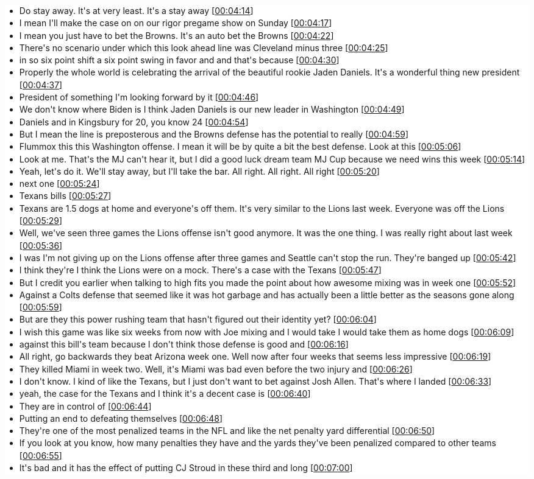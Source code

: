 *  Do stay away. It's at very least. It's a stay away [[00:04:14](https://www.youtube.com/watch?v=L_9EcI633C0&t=254.28s)]
*  I mean I'll make the case on on our rigor pregame show on Sunday [[00:04:17](https://www.youtube.com/watch?v=L_9EcI633C0&t=257.32s)]
*  I mean you just have to bet the Browns. It's an auto bet the Browns [[00:04:22](https://www.youtube.com/watch?v=L_9EcI633C0&t=262.22s)]
*  There's no scenario under which this look ahead line was Cleveland minus three [[00:04:25](https://www.youtube.com/watch?v=L_9EcI633C0&t=265.6s)]
*  in so six point shift a six point swing in favor and and that's because [[00:04:30](https://www.youtube.com/watch?v=L_9EcI633C0&t=270.88s)]
*  Properly the whole world is celebrating the arrival of the beautiful rookie Jaden Daniels. It's a wonderful thing new president [[00:04:37](https://www.youtube.com/watch?v=L_9EcI633C0&t=277.48s)]
*  President of something I'm looking forward by it [[00:04:46](https://www.youtube.com/watch?v=L_9EcI633C0&t=286.8s)]
*  We don't know where Biden is I think Jaden Daniels is our new leader in Washington [[00:04:49](https://www.youtube.com/watch?v=L_9EcI633C0&t=289.96000000000004s)]
*  Daniels and in Kingsbury for 20, you know 24 [[00:04:54](https://www.youtube.com/watch?v=L_9EcI633C0&t=294.71999999999997s)]
*  But I mean the line is preposterous and the Browns defense has the potential to really [[00:04:59](https://www.youtube.com/watch?v=L_9EcI633C0&t=299.15999999999997s)]
*  Flummox this this Washington offense. I mean it will be by quite a bit the best defense. Look at this [[00:05:06](https://www.youtube.com/watch?v=L_9EcI633C0&t=306.96s)]
*  Look at me. That's the MJ can't hear it, but I did a good luck dream team MJ Cup because we need wins this week [[00:05:14](https://www.youtube.com/watch?v=L_9EcI633C0&t=314.28s)]
*  Yeah, let's do it. We'll stay away, but I'll take the bar. All right. All right. All right [[00:05:20](https://www.youtube.com/watch?v=L_9EcI633C0&t=320.59999999999997s)]
*  next one [[00:05:24](https://www.youtube.com/watch?v=L_9EcI633C0&t=324.91999999999996s)]
*  Texans bills [[00:05:27](https://www.youtube.com/watch?v=L_9EcI633C0&t=327.52s)]
*  Texans are 1.5 dogs at home and everyone's off them. It's very similar to the Lions last week. Everyone was off the Lions [[00:05:29](https://www.youtube.com/watch?v=L_9EcI633C0&t=329.28s)]
*  Well, we've seen three games the Lions offense isn't good anymore. It was the one thing. I was really right about last week [[00:05:36](https://www.youtube.com/watch?v=L_9EcI633C0&t=336.47999999999996s)]
*  I was I'm not giving up on the Lions offense after three games and Seattle can't stop the run. They're banged up [[00:05:42](https://www.youtube.com/watch?v=L_9EcI633C0&t=342.23999999999995s)]
*  I think they're I think the Lions were on a mock. There's a case with the Texans [[00:05:47](https://www.youtube.com/watch?v=L_9EcI633C0&t=347.28s)]
*  But I credit you earlier when talking to high fits you made the point about how awesome mixing was in week one [[00:05:52](https://www.youtube.com/watch?v=L_9EcI633C0&t=352.44s)]
*  Against a Colts defense that seemed like it was hot garbage and has actually been a little better as the seasons gone along [[00:05:59](https://www.youtube.com/watch?v=L_9EcI633C0&t=359.2s)]
*  But are they this power rushing team that hasn't figured out their identity yet? [[00:06:04](https://www.youtube.com/watch?v=L_9EcI633C0&t=364.96s)]
*  I wish this game was like six weeks from now with Joe mixing and I would take I would take them as home dogs [[00:06:09](https://www.youtube.com/watch?v=L_9EcI633C0&t=369.36s)]
*  against this bill's team because I don't think those defense is good and [[00:06:16](https://www.youtube.com/watch?v=L_9EcI633C0&t=376.24s)]
*  All right, go backwards they beat Arizona week one. Well now after four weeks that seems less impressive [[00:06:19](https://www.youtube.com/watch?v=L_9EcI633C0&t=379.96s)]
*  They killed Miami in week two. Well, it's Miami was bad even before the two injury and [[00:06:26](https://www.youtube.com/watch?v=L_9EcI633C0&t=386.76s)]
*  I don't know. I kind of like the Texans, but I just don't want to bet against Josh Allen. That's where I landed [[00:06:33](https://www.youtube.com/watch?v=L_9EcI633C0&t=393.47999999999996s)]
*  yeah, the case for the Texans and I think it's a decent case is [[00:06:40](https://www.youtube.com/watch?v=L_9EcI633C0&t=400.24s)]
*  They are in control of [[00:06:44](https://www.youtube.com/watch?v=L_9EcI633C0&t=404.68s)]
*  Putting an end to defeating themselves [[00:06:48](https://www.youtube.com/watch?v=L_9EcI633C0&t=408.44s)]
*  They're one of the most penalized teams in the NFL and like the net penalty yard differential [[00:06:50](https://www.youtube.com/watch?v=L_9EcI633C0&t=410.56s)]
*  If you look at you know, how many penalties they have and the yards they've been penalized compared to other teams [[00:06:55](https://www.youtube.com/watch?v=L_9EcI633C0&t=415.92s)]
*  It's bad and it has the effect of putting CJ Stroud in these third and long [[00:07:00](https://www.youtube.com/watch?v=L_9EcI633C0&t=420.96000000000004s)]